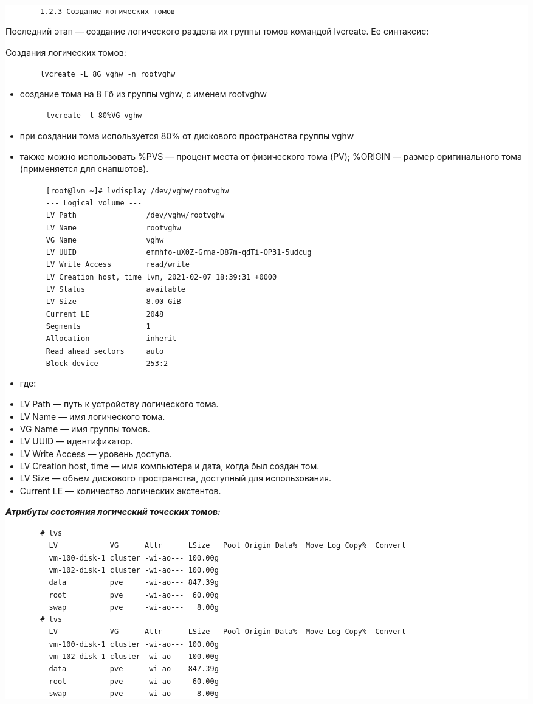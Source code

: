 


            1.2.3 Создание логических томов

Последний этап — создание логического раздела их группы томов командой lvcreate. Ее синтаксис:

Cоздания логических томов:

            lvcreate -L 8G vghw -n rootvghw

* создание тома на 8 Гб из группы vghw, с именем rootvghw

            lvcreate -l 80%VG vghw

* при создании тома используется 80% от дискового пространства группы vghw

* также можно использовать %PVS — процент места от физического тома (PV); %ORIGIN — размер оригинального тома (применяется для снапшотов).



            [root@lvm ~]# lvdisplay /dev/vghw/rootvghw                                                       
            --- Logical volume ---                                                                         
            LV Path                /dev/vghw/rootvghw                                                     
            LV Name                rootvghw                                                            
            VG Name                vghw                                                                 
            LV UUID                emmhfo-uX0Z-Grna-D87m-qdTi-OP31-5udcug                              
            LV Write Access        read/write                                                           
            LV Creation host, time lvm, 2021-02-07 18:39:31 +0000                                       
            LV Status              available                                                           
            LV Size                8.00 GiB                                                              
            Current LE             2048                                                                
            Segments               1                                                                                                                
            Allocation             inherit                                                              
            Read ahead sectors     auto                                                                                                   
            Block device           253:2


* где:

- LV Path — путь к устройству логического тома.
- LV Name — имя логического тома.
- VG Name — имя группы томов.
- LV UUID — идентификатор.
- LV Write Access — уровень доступа.
- LV Creation host, time — имя компьютера и дата, когда был создан том.
- LV Size — объем дискового пространства, доступный для использования.
- Current LE — количество логических экстентов.

_**Атрибуты состояния логический точеских томов:**_

            # lvs
              LV            VG      Attr      LSize   Pool Origin Data%  Move Log Copy%  Convert
              vm-100-disk-1 cluster -wi-ao--- 100.00g                                           
              vm-102-disk-1 cluster -wi-ao--- 100.00g                                           
              data          pve     -wi-ao--- 847.39g                                           
              root          pve     -wi-ao---  60.00g                                           
              swap          pve     -wi-ao---   8.00g
            # lvs
              LV            VG      Attr      LSize   Pool Origin Data%  Move Log Copy%  Convert
              vm-100-disk-1 cluster -wi-ao--- 100.00g                                           
              vm-102-disk-1 cluster -wi-ao--- 100.00g                                           
              data          pve     -wi-ao--- 847.39g                                           
              root          pve     -wi-ao---  60.00g                                           
              swap          pve     -wi-ao---   8.00g
